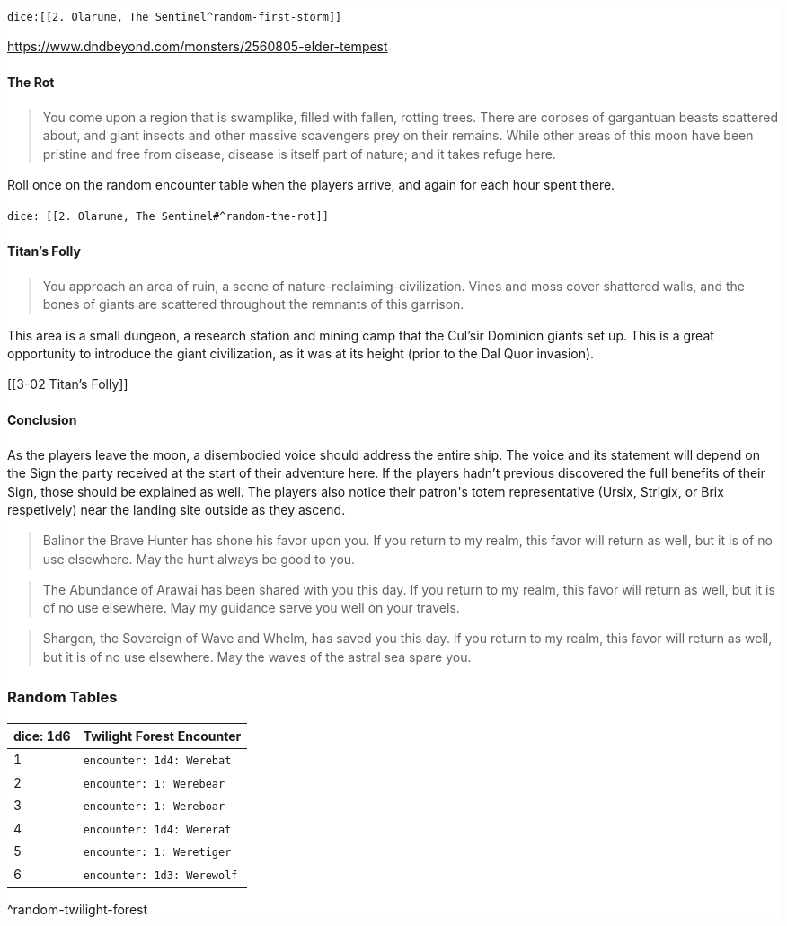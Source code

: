 `dice:[[2. Olarune, The Sentinel^random-first-storm]]`

https://www.dndbeyond.com/monsters/2560805-elder-tempest

#### The Rot

> You come upon a region that is swamplike, filled with fallen, rotting trees. There are corpses of gargantuan beasts scattered about, and giant insects and other massive scavengers prey on their remains. While other areas of this moon have been pristine and free from disease, disease is itself part of nature; and it takes refuge here.

Roll once on the random encounter table when the players arrive, and again for each hour spent there.

`dice: [[2. Olarune, The Sentinel#^random-the-rot]]`

#### Titan’s Folly

> You approach an area of ruin, a scene of nature-reclaiming-civilization. Vines and moss cover shattered walls, and the bones of giants are scattered throughout the remnants of this garrison.

This area is a small dungeon, a research station and mining camp that the Cul’sir Dominion giants set up. This is a great opportunity to introduce the giant civilization, as it was at its height (prior to the Dal Quor invasion).

[[3-02  Titan’s Folly]]

#### Conclusion

As the players leave the moon, a disembodied voice should address the entire ship. The voice and its statement will depend on the Sign the party received at the start of their adventure here. If the players hadn’t previous discovered the full benefits of their Sign, those should be explained as well. The players also notice their patron's totem representative (Ursix, Strigix, or Brix respetively) near the landing site outside as they ascend.

> Balinor the Brave Hunter has shone his favor upon you. If you return to my realm, this favor will return as well, but it is of no use elsewhere. May the hunt always be good to you.

> The Abundance of Arawai has been shared with you this day. If you return to my realm, this favor will return as well, but it is of no use elsewhere. May my guidance serve you well on your travels.

> Shargon, the Sovereign of Wave and Whelm, has saved you this day. If you return to my realm, this favor will return as well, but it is of no use elsewhere. May the waves of the astral sea spare you.

### Random Tables

| dice: 1d6 | Twilight Forest Encounter  |
| --------- | -------------------------- |
| 1         | `encounter: 1d4: Werebat`  |
| 2         | `encounter: 1: Werebear`   |
| 3         | `encounter: 1: Wereboar`   |
| 4         | `encounter: 1d4: Wererat`  |
| 5         | `encounter: 1: Weretiger`  |
| 6         | `encounter: 1d3: Werewolf` |
^random-twilight-forest
